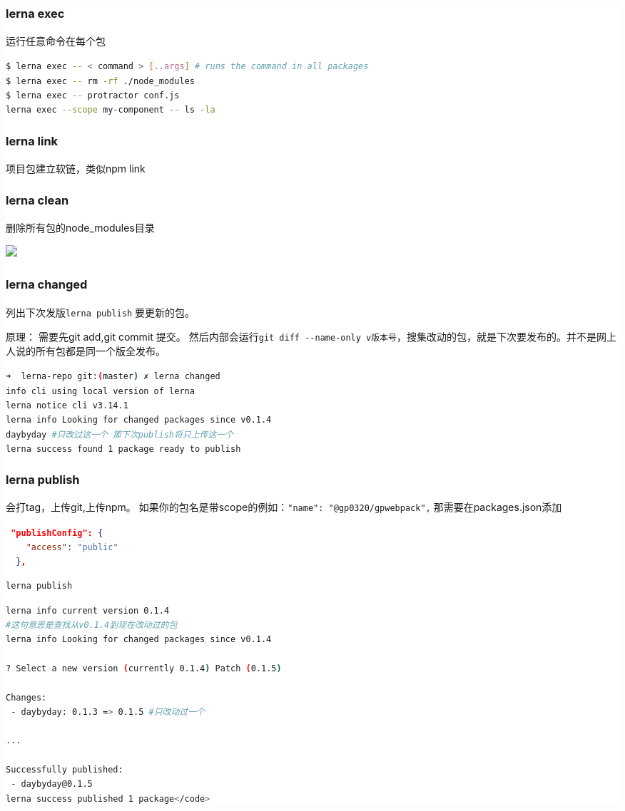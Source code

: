 ### lerna exec

运行任意命令在每个包

```bash
$ lerna exec -- < command > [..args] # runs the command in all packages
$ lerna exec -- rm -rf ./node_modules
$ lerna exec -- protractor conf.js
lerna exec --scope my-component -- ls -la
```

### lerna link

项目包建立软链，类似npm link

### lerna clean

删除所有包的node_modules目录

![](https://user-gold-cdn.xitu.io/2019/5/29/16b023d5882f74fc?imageView2/0/w/1280/h/960/format/webp/ignore-error/1)
### lerna changed

列出下次发版`lerna publish` 要更新的包。

原理： 需要先git add,git commit 提交。 然后内部会运行`git diff --name-only v版本号`，搜集改动的包，就是下次要发布的。并不是网上人说的所有包都是同一个版全发布。

```bash
➜  lerna-repo git:(master) ✗ lerna changed                                     
info cli using local version of lerna
lerna notice cli v3.14.1
lerna info Looking for changed packages since v0.1.4
daybyday #只改过这一个 那下次publish将只上传这一个
lerna success found 1 package ready to publish
```

### lerna publish

会打tag，上传git,上传npm。 如果你的包名是带scope的例如：`"name": "@gp0320/gpwebpack",` 那需要在packages.json添加

```json
 "publishConfig": {
    "access": "public"
  },
 ```
 ```bash
lerna publish 
```

```bash
lerna info current version 0.1.4
#这句意思是查找从v0.1.4到现在改动过的包
lerna info Looking for changed packages since v0.1.4 

? Select a new version (currently 0.1.4) Patch (0.1.5)

Changes:
 - daybyday: 0.1.3 => 0.1.5 #只改动过一个

...

Successfully published:
 - daybyday@0.1.5
lerna success published 1 package</code>
```
